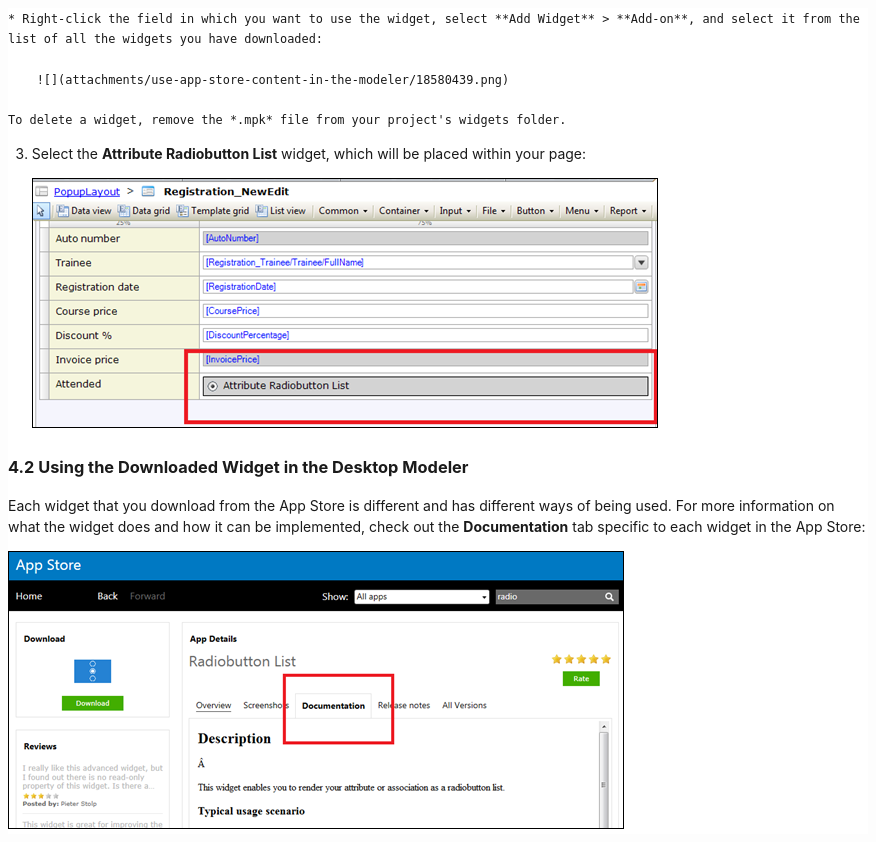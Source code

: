     * Right-click the field in which you want to use the widget, select **Add Widget** > **Add-on**, and select it from the list of all the widgets you have downloaded:

        ![](attachments/use-app-store-content-in-the-modeler/18580439.png)

    To delete a widget, remove the *.mpk* file from your project's widgets folder.

3.  Select the **Attribute Radiobutton List** widget, which will be placed within your page:

    ![](attachments/use-app-store-content-in-the-modeler/18580438.png)

### 4.2 Using the Downloaded Widget in the Desktop Modeler

Each widget that you download from the App Store is different and has different ways of being used. For more information on what the widget does and how it can be implemented, check out the **Documentation** tab specific to each widget in the App Store:

![](attachments/use-app-store-content-in-the-modeler/18580433.png)
